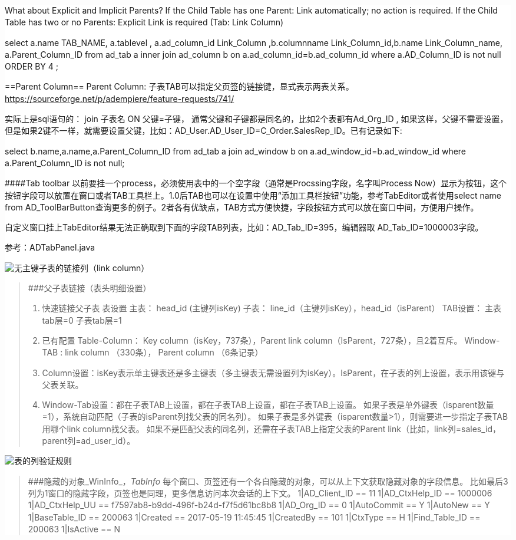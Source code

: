 What about Explicit and Implicit Parents?
If the Child Table has one Parent: Link automatically; no action is required.
If the Child Table has two or no Parents: Explicit Link is required (Tab: Link Column)

select a.name TAB_NAME, a.tablevel , a.ad_column_id Link_Column ,b.columnname Link_Column_id,b.name Link_Column_name, a.Parent_Column_ID from ad_tab a
inner join ad_column b on a.ad_column_id=b.ad_column_id
where a.AD_Column_ID is not null ORDER BY 4 ;

==Parent Column==
Parent Column: 子表TAB可以指定父页签的链接键，显式表示两表关系。
https://sourceforge.net/p/adempiere/feature-requests/741/

实际上是sql语句的： join 子表名 ON 父键=子键， 通常父键和子键都是同名的，比如2个表都有Ad_Org_ID , 如果这样，父键不需要设置，但是如果2键不一样，就需要设置父键，比如：AD_User.AD_User_ID=C_Order.SalesRep_ID。已有记录如下:

select b.name,a.name,a.Parent_Column_ID from ad_tab a
join ad_window b on a.ad_window_id=b.ad_window_id
where a.Parent_Column_ID is not null;

####Tab toolbar
以前要挂一个process，必须使用表中的一个空字段（通常是Procssing字段，名字叫Process Now）显示为按钮，这个按钮字段可以放置在窗口或者TAB工具栏上。1.0后TAB也可以在设置中使用“添加工具栏按钮”功能，参考TabEditor或者使用select name from AD_ToolBarButton查询更多的例子。2者各有优缺点，TAB方式方便快捷，字段按钮方式可以放在窗口中间，方便用户操作。

自定义窗口挂上TabEditor结果无法正确取到下面的字段TAB列表，比如：AD_Tab_ID=395，编辑器取 AD_Tab_ID=1000003字段。

参考：ADTabPanel.java

![无主键子表的链接列（link column）](https://static.oschina.net/uploads/space/2017/0430/151530_ZpLG_2720480.png)

> ###父子表链接（表头明细设置）
> 1. 快速链接父子表
> 表设置
> 主表： head_id (主键列isKey)
> 子表： line_id（主键列isKey），head_id（isParent）
> TAB设置：
> 主表tab层=0
> 子表tab层=1
> 
> 2. 已有配置
> Table-Column： Key column（isKey，737条），Parent link column（IsParent，727条），且2着互斥。
> Window-TAB : link column  （330条）， Parent column （6条记录）
> 
> 3. Column设置：isKey表示单主键表还是多主键表（多主键表无需设置列为isKey）。IsParent，在子表的列上设置，表示用该键与父表关联。
> 4. Window-Tab设置：都在子表TAB上设置，都在子表TAB上设置，都在子表TAB上设置。
> 如果子表是单外键表（isparent数量=1），系统自动匹配（子表的isParent列找父表的同名列）。
> 如果子表是多外键表（isparent数量>1），则需要进一步指定子表TAB用哪个link column找父表。
> 如果不是匹配父表的同名列，还需在子表TAB上指定父表的Parent link（比如，link列=sales_id，parent列=ad_user_id）。

![表的列验证规则](https://static.oschina.net/uploads/space/2017/0510/162557_KwMC_2720480.png)

> ###隐藏的对象_WinInfo_，_TabInfo_
> 每个窗口、页签还有一个各自隐藏的对象，可以从上下文获取隐藏对象的字段信息。
> 比如最后3列为1窗口的隐藏字段，页签也是同理，更多信息访问本次会话的上下文。
> 1|AD_Client_ID == 11
> 1|AD_CtxHelp_ID == 1000006
> 1|AD_CtxHelp_UU == f7597ab8-b9dd-496f-b24d-f7f5d61bc8b8
> 1|AD_Org_ID == 0
> 1|AutoCommit == Y
> 1|AutoNew == Y
> 1|BaseTable_ID == 200063
> 1|Created == 2017-05-19 11:45:45
> 1|CreatedBy == 101
> 1|CtxType == H
> 1|Find_Table_ID == 200063
> 1|IsActive == N